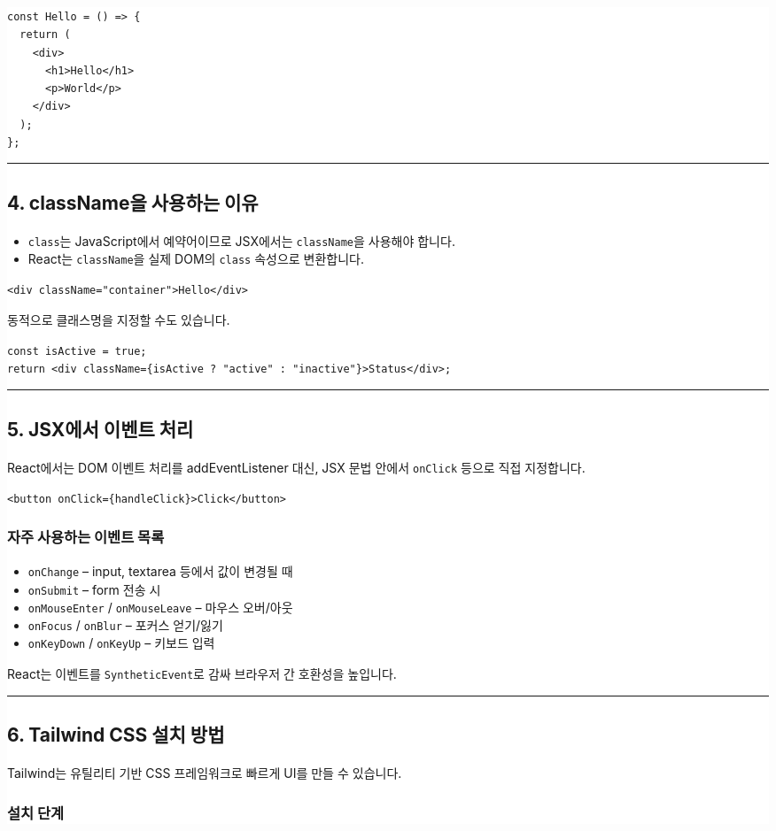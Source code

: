 ```tsx
const Hello = () => {
  return (
    <div>
      <h1>Hello</h1>
      <p>World</p>
    </div>
  );
};
```

---

## 4. className을 사용하는 이유

- `class`는 JavaScript에서 예약어이므로 JSX에서는 `className`을 사용해야 합니다.
- React는 `className`을 실제 DOM의 `class` 속성으로 변환합니다.

```tsx
<div className="container">Hello</div>
```

동적으로 클래스명을 지정할 수도 있습니다.

```tsx
const isActive = true;
return <div className={isActive ? "active" : "inactive"}>Status</div>;
```

---

## 5. JSX에서 이벤트 처리

React에서는 DOM 이벤트 처리를 addEventListener 대신, JSX 문법 안에서 `onClick` 등으로 직접 지정합니다.

```tsx
<button onClick={handleClick}>Click</button>
```

### 자주 사용하는 이벤트 목록

- `onChange` – input, textarea 등에서 값이 변경될 때
- `onSubmit` – form 전송 시
- `onMouseEnter` / `onMouseLeave` – 마우스 오버/아웃
- `onFocus` / `onBlur` – 포커스 얻기/잃기
- `onKeyDown` / `onKeyUp` – 키보드 입력

React는 이벤트를 `SyntheticEvent`로 감싸 브라우저 간 호환성을 높입니다.

---

## 6. Tailwind CSS 설치 방법

Tailwind는 유틸리티 기반 CSS 프레임워크로 빠르게 UI를 만들 수 있습니다.

### 설치 단계
